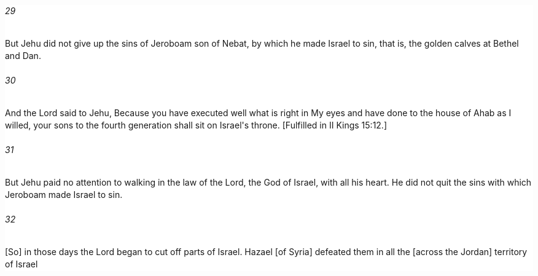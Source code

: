 
###### 29 






But Jehu did not give up the sins of Jeroboam son of Nebat, by which he made Israel to sin, that is, the golden calves at Bethel and Dan. 













###### 30 






And the Lord said to Jehu, Because you have executed well what is right in My eyes and have done to the house of Ahab as I willed, your sons to the fourth generation shall sit on Israel's throne. [Fulfilled in II Kings 15:12.] 













###### 31 






But Jehu paid no attention to walking in the law of the Lord, the God of Israel, with all his heart. He did not quit the sins with which Jeroboam made Israel to sin. 













###### 32 






[So] in those days the Lord began to cut off parts of Israel. Hazael [of Syria] defeated them in all the [across the Jordan] territory of Israel 


